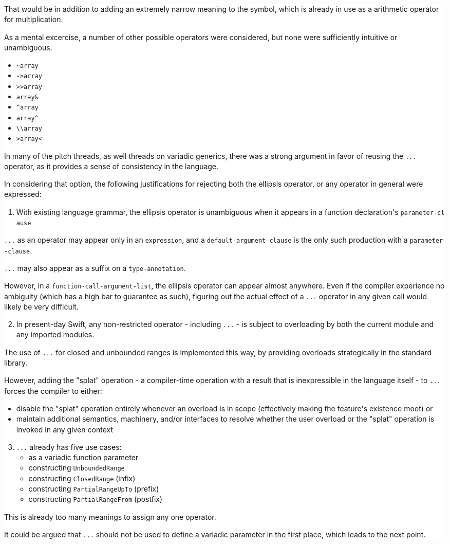 That would be in addition to adding an extremely narrow meaning to the symbol, which is already in use as a arithmetic operator for multiplication.

As a mental excercise, a number of other possible operators were considered, but none were sufficiently intuitive or unambiguous.

- `~array`
- `->array`
- `>>array`
- `array&`
- `^array`
- `array^`
- `\\array`
- `>array<`

In many of the pitch threads, as well threads on variadic generics, there was a strong argument in favor of reusing the `...` operator, as it provides a sense of consistency in the language. 

In considering that option, the following justifications for rejecting both the ellipsis operator, or any operator in general were expressed:

1. With existing language grammar, the ellipsis operator is unambiguous when it appears in a function declaration's `parameter-clause`

`...` as an operator may appear only in an `expression`, and a `default-argument-clause` is the only such production with a `parameter-clause`.

`...` may also appear as a suffix on a `type-annotation`.

However, in a `function-call-argument-list`, the ellipsis operator can appear almost anywhere. Even if the compiler experience no ambiguity (which has a high bar to guarantee as such), figuring out the actual effect of a `...` operator in any given call would likely be very difficult.

2. In present-day Swift, any non-restricted operator - including `...` - is subject to overloading by both the current module and any imported modules.

The use of `...` for closed and unbounded ranges is implemented this way, by providing overloads strategically in the standard library.

However, adding the "splat" operation - a compiler-time operation with a result that is inexpressible in the language itself - to `...` forces the compiler to either:

* disable the "splat" operation entirely whenever an overload is in scope (effectively making the feature's existence moot) or
* maintain additional semantics, machinery, and/or interfaces to resolve whether the user overload or the "splat" operation is invoked in any given context

3. `...` already has five use cases:
    * as a variadic function parameter
    * constructing `UnboundedRange`
    * constructing `ClosedRange` (infix)
    * constructing `PartialRangeUpTo` (prefix)
    * constructing `PartialRangeFrom` (postfix)

This is already too many meanings to assign any one operator.

It could be argued that `...` should not be used to define a variadic parameter in the first place, which leads to the next point.
